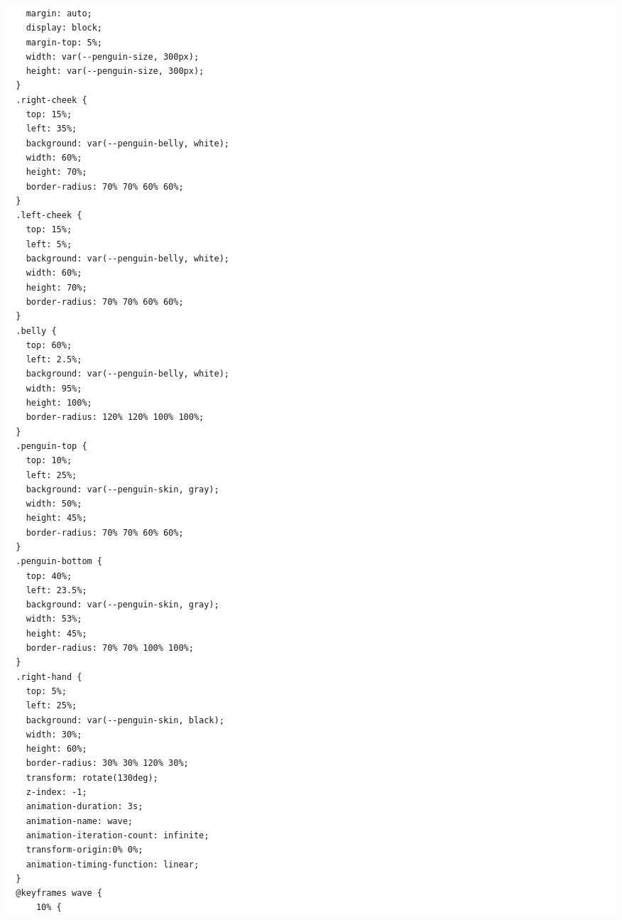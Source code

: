 ```html
    margin: auto;
    display: block;
    margin-top: 5%;
    width: var(--penguin-size, 300px);
    height: var(--penguin-size, 300px);
  }
  .right-cheek {
    top: 15%;
    left: 35%;
    background: var(--penguin-belly, white);
    width: 60%;
    height: 70%;
    border-radius: 70% 70% 60% 60%;
  }
  .left-cheek {
    top: 15%;
    left: 5%;
    background: var(--penguin-belly, white);
    width: 60%;
    height: 70%;
    border-radius: 70% 70% 60% 60%;
  }
  .belly {
    top: 60%;
    left: 2.5%;
    background: var(--penguin-belly, white);
    width: 95%;
    height: 100%;
    border-radius: 120% 120% 100% 100%;
  }
  .penguin-top {
    top: 10%;
    left: 25%;
    background: var(--penguin-skin, gray);
    width: 50%;
    height: 45%;
    border-radius: 70% 70% 60% 60%;
  }
  .penguin-bottom {
    top: 40%;
    left: 23.5%;
    background: var(--penguin-skin, gray);
    width: 53%;
    height: 45%;
    border-radius: 70% 70% 100% 100%;
  }
  .right-hand {
    top: 5%;
    left: 25%;
    background: var(--penguin-skin, black);
    width: 30%;
    height: 60%;
    border-radius: 30% 30% 120% 30%;
    transform: rotate(130deg);
    z-index: -1;
    animation-duration: 3s;
    animation-name: wave;
    animation-iteration-count: infinite;
    transform-origin:0% 0%;
    animation-timing-function: linear;
  }
  @keyframes wave {
      10% {
```